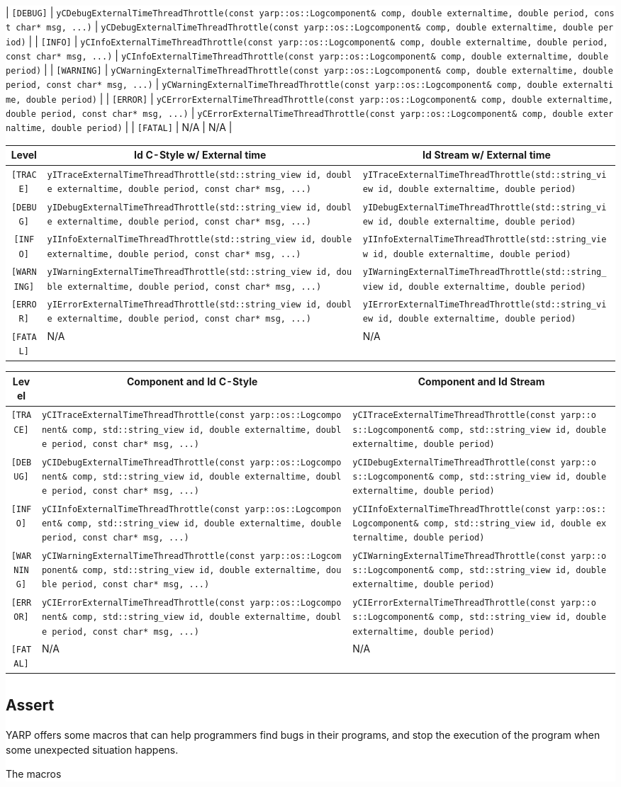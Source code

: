 | `[DEBUG]`   | `yCDebugExternalTimeThreadThrottle(const yarp::os::Logcomponent& comp, double externaltime, double period, const char* msg, ...)`   | `yCDebugExternalTimeThreadThrottle(const yarp::os::Logcomponent& comp, double externaltime, double period)`   |
| `[INFO]`    | `yCInfoExternalTimeThreadThrottle(const yarp::os::Logcomponent& comp, double externaltime, double period, const char* msg, ...)`    | `yCInfoExternalTimeThreadThrottle(const yarp::os::Logcomponent& comp, double externaltime, double period)`    |
| `[WARNING]` | `yCWarningExternalTimeThreadThrottle(const yarp::os::Logcomponent& comp, double externaltime, double period, const char* msg, ...)` | `yCWarningExternalTimeThreadThrottle(const yarp::os::Logcomponent& comp, double externaltime, double period)` |
| `[ERROR]`   | `yCErrorExternalTimeThreadThrottle(const yarp::os::Logcomponent& comp, double externaltime, double period, const char* msg, ...)`   | `yCErrorExternalTimeThreadThrottle(const yarp::os::Logcomponent& comp, double externaltime, double period)`   |
| `[FATAL]`   | N/A                                                                                                                                 | N/A                                                                                                           |

| Level       | Id C-Style w/ External time                                                                                          | Id Stream w/ External time                                                                     |
|:-----------:|----------------------------------------------------------------------------------------------------------------------|------------------------------------------------------------------------------------------------|
| `[TRACE]`   | `yITraceExternalTimeThreadThrottle(std::string_view id, double externaltime, double period, const char* msg, ...)`   | `yITraceExternalTimeThreadThrottle(std::string_view id, double externaltime, double period)`   |
| `[DEBUG]`   | `yIDebugExternalTimeThreadThrottle(std::string_view id, double externaltime, double period, const char* msg, ...)`   | `yIDebugExternalTimeThreadThrottle(std::string_view id, double externaltime, double period)`   |
| `[INFO]`    | `yIInfoExternalTimeThreadThrottle(std::string_view id, double externaltime, double period, const char* msg, ...)`    | `yIInfoExternalTimeThreadThrottle(std::string_view id, double externaltime, double period)`    |
| `[WARNING]` | `yIWarningExternalTimeThreadThrottle(std::string_view id, double externaltime, double period, const char* msg, ...)` | `yIWarningExternalTimeThreadThrottle(std::string_view id, double externaltime, double period)` |
| `[ERROR]`   | `yIErrorExternalTimeThreadThrottle(std::string_view id, double externaltime, double period, const char* msg, ...)`   | `yIErrorExternalTimeThreadThrottle(std::string_view id, double externaltime, double period)`   |
| `[FATAL]`   | N/A                                                                                                                  | N/A                                                                                            |


| Level       | Component and Id C-Style                                                                                                                                  | Component and Id Stream                                                                                                             |
|:-----------:|-----------------------------------------------------------------------------------------------------------------------------------------------------------|-------------------------------------------------------------------------------------------------------------------------------------|
| `[TRACE]`   | `yCITraceExternalTimeThreadThrottle(const yarp::os::Logcomponent& comp, std::string_view id, double externaltime, double period, const char* msg, ...)`   | `yCITraceExternalTimeThreadThrottle(const yarp::os::Logcomponent& comp, std::string_view id, double externaltime, double period)`   |
| `[DEBUG]`   | `yCIDebugExternalTimeThreadThrottle(const yarp::os::Logcomponent& comp, std::string_view id, double externaltime, double period, const char* msg, ...)`   | `yCIDebugExternalTimeThreadThrottle(const yarp::os::Logcomponent& comp, std::string_view id, double externaltime, double period)`   |
| `[INFO]`    | `yCIInfoExternalTimeThreadThrottle(const yarp::os::Logcomponent& comp, std::string_view id, double externaltime, double period, const char* msg, ...)`    | `yCIInfoExternalTimeThreadThrottle(const yarp::os::Logcomponent& comp, std::string_view id, double externaltime, double period)`    |
| `[WARNING]` | `yCIWarningExternalTimeThreadThrottle(const yarp::os::Logcomponent& comp, std::string_view id, double externaltime, double period, const char* msg, ...)` | `yCIWarningExternalTimeThreadThrottle(const yarp::os::Logcomponent& comp, std::string_view id, double externaltime, double period)` |
| `[ERROR]`   | `yCIErrorExternalTimeThreadThrottle(const yarp::os::Logcomponent& comp, std::string_view id, double externaltime, double period, const char* msg, ...)`   | `yCIErrorExternalTimeThreadThrottle(const yarp::os::Logcomponent& comp, std::string_view id, double externaltime, double period)`   |
| `[FATAL]`   | N/A                                                                                                                                                       | N/A                                                                                                                                 |


## Assert

YARP offers some macros that can help programmers find bugs in their programs,
and stop the execution of the program when some unexpected situation happens.

The macros
